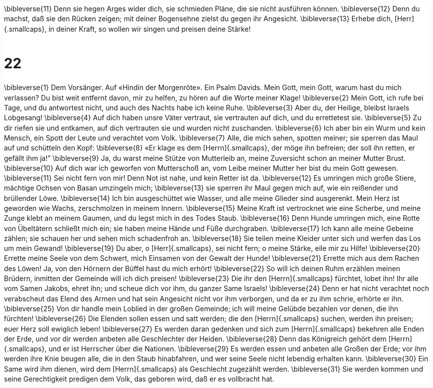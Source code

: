\bibleverse{11} Denn sie hegen Arges wider dich, sie schmieden Pläne, die sie nicht ausführen können. 
\bibleverse{12} Denn du machst, daß sie den Rücken zeigen; mit deiner Bogensehne zielst du gegen ihr Angesicht. 
\bibleverse{13} Erhebe dich, [Herr]{.smallcaps}, in deiner Kraft, so wollen wir singen und preisen deine Stärke! 

# 22 
\bibleverse{1} Dem Vorsänger. Auf «Hindin der Morgenröte». Ein Psalm Davids. Mein Gott, mein Gott, warum hast du mich verlassen? Du bist weit entfernt davon, mir zu helfen, zu hören auf die Worte meiner Klage! 
\bibleverse{2} Mein Gott, ich rufe bei Tage, und du antwortest nicht, und auch des Nachts habe ich keine Ruhe. 
\bibleverse{3} Aber du, der Heilige, bleibst Israels Lobgesang! 
\bibleverse{4} Auf dich haben unsre Väter vertraut, sie vertrauten auf dich, und du errettetest sie. 
\bibleverse{5} Zu dir riefen sie und entkamen, auf dich vertrauten sie und wurden nicht zuschanden. 
\bibleverse{6} Ich aber bin ein Wurm und kein Mensch, ein Spott der Leute und verachtet vom Volk. 
\bibleverse{7} Alle, die mich sehen, spotten meiner; sie sperren das Maul auf und schütteln den Kopf: 
\bibleverse{8} «Er klage es dem [Herrn]{.smallcaps}, der möge ihn befreien; der soll ihn retten, er gefällt ihm ja!” 
\bibleverse{9} Ja, du warst meine Stütze von Mutterleib an, meine Zuversicht schon an meiner Mutter Brust. 
\bibleverse{10} Auf dich war ich geworfen von Mutterschoß an, vom Leibe meiner Mutter her bist du mein Gott gewesen. 
\bibleverse{11} Sei nicht fern von mir! Denn Not ist nahe, und kein Retter ist da. 
\bibleverse{12} Es umringen mich große Stiere, mächtige Ochsen von Basan umzingeln mich; 
\bibleverse{13} sie sperren ihr Maul gegen mich auf, wie ein reißender und brüllender Löwe. 
\bibleverse{14} Ich bin ausgeschüttet wie Wasser, und alle meine Glieder sind ausgerenkt. Mein Herz ist geworden wie Wachs, zerschmolzen in meinem Innern. 
\bibleverse{15} Meine Kraft ist vertrocknet wie eine Scherbe, und meine Zunge klebt an meinem Gaumen, und du legst mich in des Todes Staub. 
\bibleverse{16} Denn Hunde umringen mich, eine Rotte von Übeltätern schließt mich ein; sie haben meine Hände und Füße durchgraben. 
\bibleverse{17} Ich kann alle meine Gebeine zählen; sie schauen her und sehen mich schadenfroh an. 
\bibleverse{18} Sie teilen meine Kleider unter sich und werfen das Los um mein Gewand! 
\bibleverse{19} Du aber, o [Herr]{.smallcaps}, sei nicht fern; o meine Stärke, eile mir zu Hilfe! 
\bibleverse{20} Errette meine Seele von dem Schwert, mich Einsamen von der Gewalt der Hunde! 
\bibleverse{21} Errette mich aus dem Rachen des Löwen! Ja, von den Hörnern der Büffel hast du mich erhört! 
\bibleverse{22} So will ich deinen Ruhm erzählen meinen Brüdern, inmitten der Gemeinde will ich dich preisen! 
\bibleverse{23} Die ihr den [Herrn]{.smallcaps} fürchtet, lobet ihn! Ihr alle vom Samen Jakobs, ehret ihn; und scheue dich vor ihm, du ganzer Same Israels! 
\bibleverse{24} Denn er hat nicht verachtet noch verabscheut das Elend des Armen und hat sein Angesicht nicht vor ihm verborgen, und da er zu ihm schrie, erhörte er ihn. 
\bibleverse{25} Von dir handle mein Loblied in der großen Gemeinde; ich will meine Gelübde bezahlen vor denen, die ihn fürchten! 
\bibleverse{26} Die Elenden sollen essen und satt werden; die den [Herrn]{.smallcaps} suchen, werden ihn preisen; euer Herz soll ewiglich leben! 
\bibleverse{27} Es werden daran gedenken und sich zum [Herrn]{.smallcaps} bekehren alle Enden der Erde, und vor dir werden anbeten alle Geschlechter der Heiden. 
\bibleverse{28} Denn das Königreich gehört dem [Herrn]{.smallcaps}, und er ist Herrscher über die Nationen. 
\bibleverse{29} Es werden essen und anbeten alle Großen der Erde; vor ihm werden ihre Knie beugen alle, die in den Staub hinabfahren, und wer seine Seele nicht lebendig erhalten kann. 
\bibleverse{30} Ein Same wird ihm dienen, wird dem [Herrn]{.smallcaps} als Geschlecht zugezählt werden. 
\bibleverse{31} Sie werden kommen und seine Gerechtigkeit predigen dem Volk, das geboren wird, daß er es vollbracht hat. 
